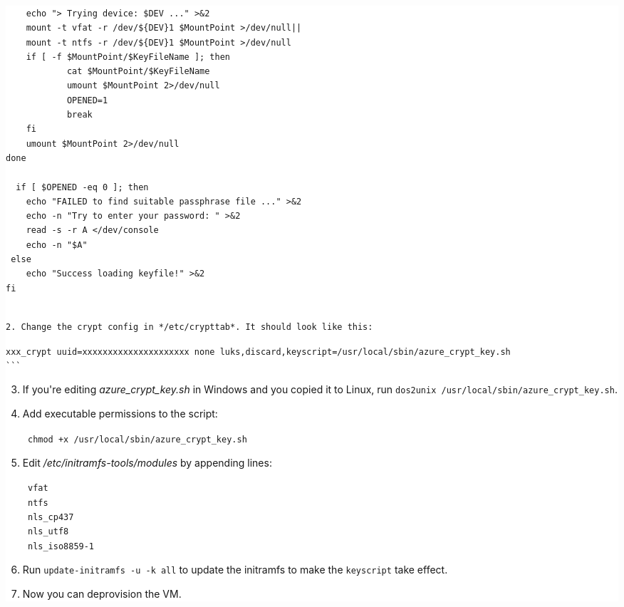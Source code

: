         echo "> Trying device: $DEV ..." >&2
        mount -t vfat -r /dev/${DEV}1 $MountPoint >/dev/null||
        mount -t ntfs -r /dev/${DEV}1 $MountPoint >/dev/null
        if [ -f $MountPoint/$KeyFileName ]; then
                cat $MountPoint/$KeyFileName
                umount $MountPoint 2>/dev/null
                OPENED=1
                break
        fi
        umount $MountPoint 2>/dev/null
    done

      if [ $OPENED -eq 0 ]; then
        echo "FAILED to find suitable passphrase file ..." >&2
        echo -n "Try to enter your password: " >&2
        read -s -r A </dev/console
        echo -n "$A"
     else
        echo "Success loading keyfile!" >&2
    fi
   ```

2. Change the crypt config in */etc/crypttab*. It should look like this:
   ```
    xxx_crypt uuid=xxxxxxxxxxxxxxxxxxxxx none luks,discard,keyscript=/usr/local/sbin/azure_crypt_key.sh
    ```

3. If you're editing *azure_crypt_key.sh* in Windows and you copied it to Linux, run `dos2unix /usr/local/sbin/azure_crypt_key.sh`.

4. Add executable permissions to the script:
   ```
    chmod +x /usr/local/sbin/azure_crypt_key.sh
   ```
5. Edit */etc/initramfs-tools/modules* by appending lines:
   ```
    vfat
    ntfs
    nls_cp437
    nls_utf8
    nls_iso8859-1
   ```
6. Run `update-initramfs -u -k all` to update the initramfs to make the `keyscript` take effect.

7. Now you can deprovision the VM.
